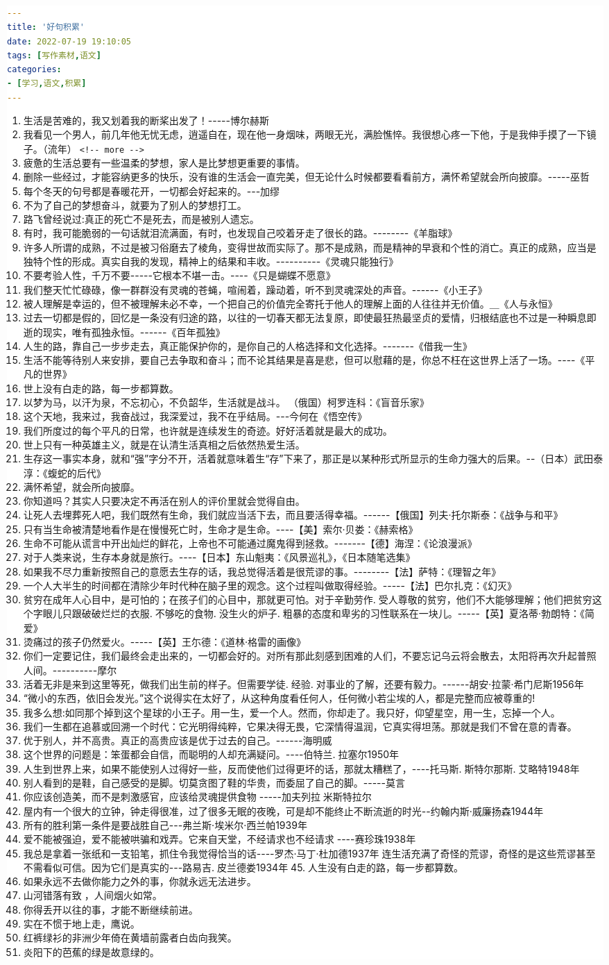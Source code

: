 ```yaml
---
title: '好句积累'
date: 2022-07-19 19:10:05
tags: [写作素材,语文]
categories: 
- [学习,语文,积累]
---
```

1. 生活是苦难的，我又划着我的断桨出发了！-----博尔赫斯
2. 我看见一个男人，前几年他无忧无虑，逍遥自在，现在他一身烟味，两眼无光，满脸憔悴。我很想心疼一下他，于是我伸手摸了一下镜子。（流年） `<!-- more -->`
3. 疲惫的生活总要有一些温柔的梦想，家人是比梦想更重要的事情。
4. 删除一些经过，才能容纳更多的快乐，没有谁的生活会一直完美，但无论什么时候都要看看前方，满怀希望就会所向披靡。-----巫哲
5. 每个冬天的句号都是春暖花开，一切都会好起来的。---加缪
6. 不为了自己的梦想奋斗，就要为了别人的梦想打工。
7. 路飞曾经说过:真正的死亡不是死去，而是被别人遗忘。
8. 有时，我可能脆弱的一句话就泪流满面，有时，也发现自己咬着牙走了很长的路。--------《羊脂球》
9. 许多人所谓的成熟，不过是被习俗磨去了棱角，变得世故而实际了。那不是成熟，而是精神的早衰和个性的消亡。真正的成熟，应当是独特个性的形成。真实自我的发现，精神上的结果和丰收。----------《灵魂只能独行》
10. 不要考验人性，千万不要-----它根本不堪一击。----《只是蝴蝶不愿意》
11. 我们整天忙忙碌碌，像一群群没有灵魂的苍蝇，喧闹着，躁动着，听不到灵魂深处的声音。------《小王子》
12. 被人理解是幸运的，但不被理解未必不幸，一个把自己的价值完全寄托于他人的理解上面的人往往并无价值。＿《人与永恒》
13. 过去一切都是假的，回忆是一条没有归途的路，以往的一切春天都无法复原，即使最狂热最坚贞的爱情，归根结底也不过是一种瞬息即逝的现实，唯有孤独永恒。------《百年孤独》
14. 人生的路，靠自己一步步走去，真正能保护你的，是你自己的人格选择和文化选择。-------《借我一生》
15. 生活不能等待别人来安排，要自己去争取和奋斗；而不论其结果是喜是悲，但可以慰藉的是，你总不枉在这世界上活了一场。----《平凡的世界》
16. 世上没有白走的路，每一步都算数。
17. 以梦为马，以汗为泉，不忘初心，不负韶华，生活就是战斗。 （俄国）柯罗连科：《盲音乐家》
18. 这个天地，我来过，我奋战过，我深爱过，我不在乎结局。---今何在《悟空传》
19. 我们所度过的每个平凡的日常，也许就是连续发生的奇迹。好好活着就是最大的成功。
20. 世上只有一种英雄主义，就是在认清生活真相之后依然热爱生活。
21. 生存这一事实本身，就和“强”字分不开，活着就意味着生“存”下来了，那正是以某种形式所显示的生命力强大的后果。--（日本）武田泰淳：《蝮蛇的后代》
22. 满怀希望，就会所向披靡。
23. 你知道吗？其实人只要决定不再活在别人的评价里就会觉得自由。
24. 让死人去埋葬死人吧，我们既然有生命，我们就应当活下去，而且要活得幸福。------【俄国】列夫·托尔斯泰：《战争与和平》
25. 只有当生命被清楚地看作是在慢慢死亡时，生命才是生命。----【美】索尔·贝娄：《赫索格》
26. 生命不可能从谎言中开出灿烂的鲜花，上帝也不可能通过魔鬼得到拯救。-------【德】海涅：《论浪漫派》
27. 对于人类来说，生存本身就是旅行。----【日本】东山魁夷：《风景巡礼》，《日本随笔选集》
28. 如果我不尽力重新按照自己的意愿去生存的话，我总觉得活着是很荒谬的事。--------【法】萨特：《理智之年》
29. 一个人大半生的时间都在清除少年时代种在脑子里的观念。这个过程叫做取得经验。-----【法】巴尔扎克：《幻灭》
30. 贫穷在成年人心目中，是可怕的；在孩子们的心目中，那就更可怕。对于辛勤劳作. 受人尊敬的贫穷，他们不大能够理解；他们把贫穷这个字眼儿只跟破破烂烂的衣服. 不够吃的食物. 没生火的炉子. 粗暴的态度和卑劣的习性联系在一块儿。-----【英】夏洛蒂·勃朗特：《简爱》
31. 烫痛过的孩子仍然爱火。-----【英】王尓德：《道林·格雷的画像》
32. 你们一定要记住，我们最终会走出来的，一切都会好的。对所有那此刻感到困难的人们，不要忘记乌云将会散去，太阳将再次升起普照人间。----------摩尔
33. 活着无非是来到这里等死，做我们出生前的样子。但需要学徒. 经验. 对事业的了解，还要有毅力。------胡安·拉蒙·希门尼斯1956年
34. “微小的东西，依旧会发光。”这个说得实在太好了，从这种角度看任何人，任何微小若尘埃的人，都是完整而应被尊重的!
35. 我多么想:如同那个掉到这个星球的小王子。用一生，爱一个人。然而，你却走了。我只好，仰望星空，用一生，忘掉一个人。
36. 我们一生都在追慕或回溯一个时代：它光明得纯粹，它果决得无畏，它深情得温润，它真实得坦荡。那就是我们不曾在意的青春。
37. 优于别人，并不高贵。真正的高贵应该是优于过去的自己。------海明威
38. 这个世界的问题是：笨蛋都会自信，而聪明的人却充满疑问。----伯特兰. 拉塞尔1950年
39. 人生到世界上来，如果不能使别人过得好一些，反而使他们过得更坏的话，那就太糟糕了，----托马斯. 斯特尔那斯. 艾略特1948年
40. 别人看到的是鞋，自己感受的是脚。切莫贪图了鞋的华贵，而委屈了自己的脚。-----莫言
41. 你应该创造美，而不是刺激感官，应该给灵魂提供食物 -----加夫列拉 米斯特拉尔
42. 屋内有一个很大的立钟，钟走得很准，过了很多无眠的夜晚，可是却不能终止不断流逝的时光--约翰内斯·威廉扬森1944年
43. 所有的胜利第一条件是要战胜自己---弗兰斯·埃米尔·西兰帕1939年
44. 爱不能被强迫，爱不能被哄骗和戏弄。它来自天堂，不经请求也不经请求 ----赛珍珠1938年
45. 我总是拿着一张纸和一支铅笔，抓住令我觉得恰当的话----罗杰·马丁·杜加德1937年
    连生活充满了奇怪的荒谬，奇怪的是这些荒谬甚至不需看似可信。因为它们是真实的---路易吉. 皮兰德娄1934年  45. 人生没有白走的路，每一步都算数。
46. 如果永远不去做你能力之外的事，你就永远无法进步。
47. 山河错落有致 ，人间烟火如常。
48. 你得丢开以往的事，才能不断继续前进。
49. 实在不惯于地上走，鹰说。
50. 红裤绿衫的非洲少年倚在黄墙前露者白齿向我笑。
51. 炎阳下的芭蕉的绿是故意绿的。